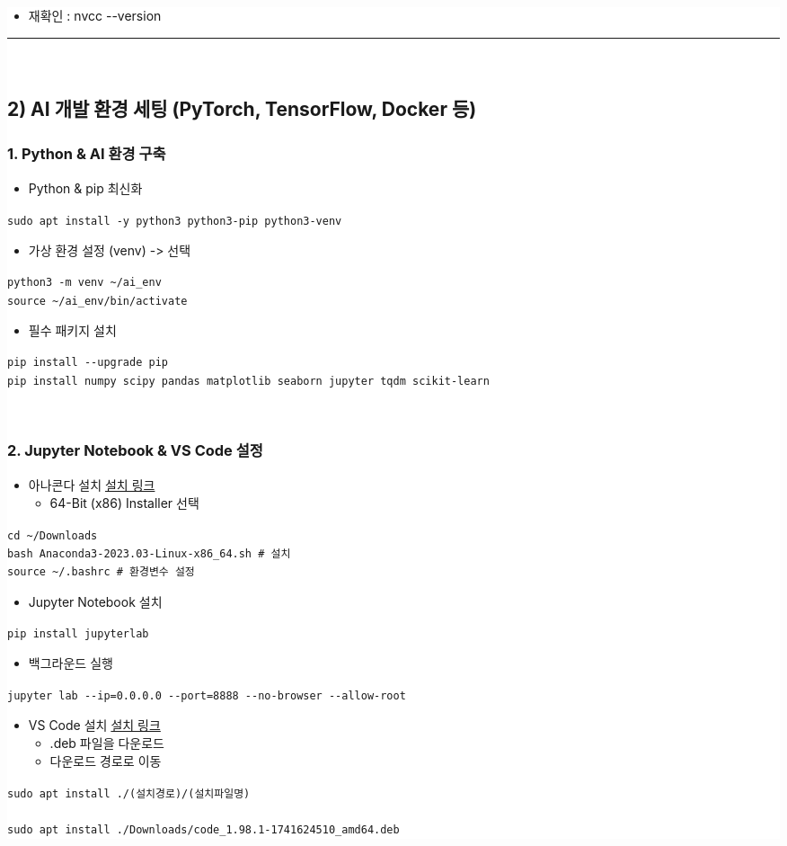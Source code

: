 - 재확인 : nvcc --version

---   
<br>

## 2) AI 개발 환경 세팅 (PyTorch, TensorFlow, Docker 등)
### 1. Python & AI 환경 구축
- Python & pip 최신화
```
sudo apt install -y python3 python3-pip python3-venv
```  
  
- 가상 환경 설정 (venv) -> 선택
```
python3 -m venv ~/ai_env
source ~/ai_env/bin/activate
```  
  

- 필수 패키지 설치
```
pip install --upgrade pip
pip install numpy scipy pandas matplotlib seaborn jupyter tqdm scikit-learn
```  
  
   <br>
   
### 2. Jupyter Notebook & VS Code 설정
- 아나콘다 설치 [설치 링크](https://www.anaconda.com/download/success)
  - 64-Bit (x86) Installer 선택
```
cd ~/Downloads
bash Anaconda3-2023.03-Linux-x86_64.sh # 설치
source ~/.bashrc # 환경변수 설정
```  
  
- Jupyter Notebook 설치
```
pip install jupyterlab
```  
  

- 백그라운드 실행
```
jupyter lab --ip=0.0.0.0 --port=8888 --no-browser --allow-root
```  
  

- VS Code 설치 [설치 링크](https://code.visualstudio.com/)
  - .deb 파일을 다운로드
  - 다운로드 경로로 이동
```
sudo apt install ./(설치경로)/(설치파일명)

sudo apt install ./Downloads/code_1.98.1-1741624510_amd64.deb
```  
  